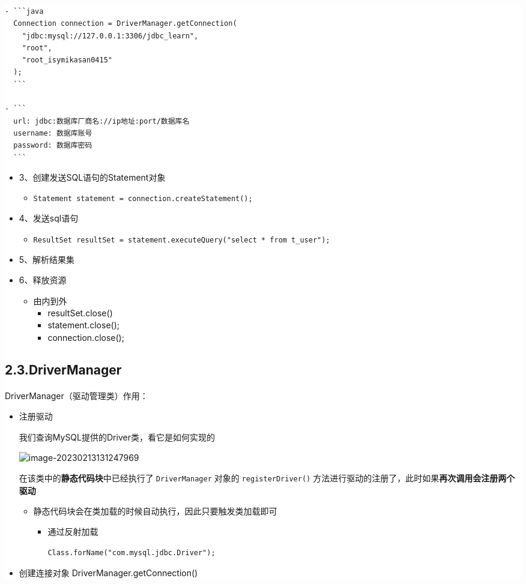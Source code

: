     - ```java
      Connection connection = DriverManager.getConnection(
        "jdbc:mysql://127.0.0.1:3306/jdbc_learn",
        "root",
        "root_isymikasan0415"
      );
      ```

    - ```
      url: jdbc:数据库厂商名://ip地址:port/数据库名
      username: 数据库账号
      password: 数据库密码
      ```

  - 3、创建发送SQL语句的Statement对象

    - ```
      Statement statement = connection.createStatement();
      ```

  - 4、发送sql语句

    - ```
      ResultSet resultSet = statement.executeQuery("select * from t_user");
      ```

  - 5、解析结果集

  - 6、释放资源

    - 由内到外
      - resultSet.close()
      - statement.close();
      - connection.close(); 



## 2.3.DriverManager

DriverManager（驱动管理类）作用：

* 注册驱动

  我们查询MySQL提供的Driver类，看它是如何实现的

  ![image-20230213131247969](http://m.qpic.cn/psc?/V14G0v6C4SOTMx/ruAMsa53pVQWN7FLK88i5hhSVlWhwdBiLQxoPOBSTZetm8Jn.ZIWyHmK7OK.iYFgKsyId2HRFXAIgUN.tNEfeJNyQujSN89.j7EuCL03BfA!/b&bo=ZAWuAwAAAAADF*4!&rf=viewer_4)

  在该类中的**静态代码块**中已经执行了 `DriverManager` 对象的 `registerDriver()` 方法进行驱动的注册了，此时如果**再次调用会注册两个驱动**

  - 静态代码块会在类加载的时候自动执行，因此只要触发类加载即可

    - 通过反射加载

      ```
      Class.forName("com.mysql.jdbc.Driver");
      ```

* 创建连接对象 DriverManager.getConnection()
